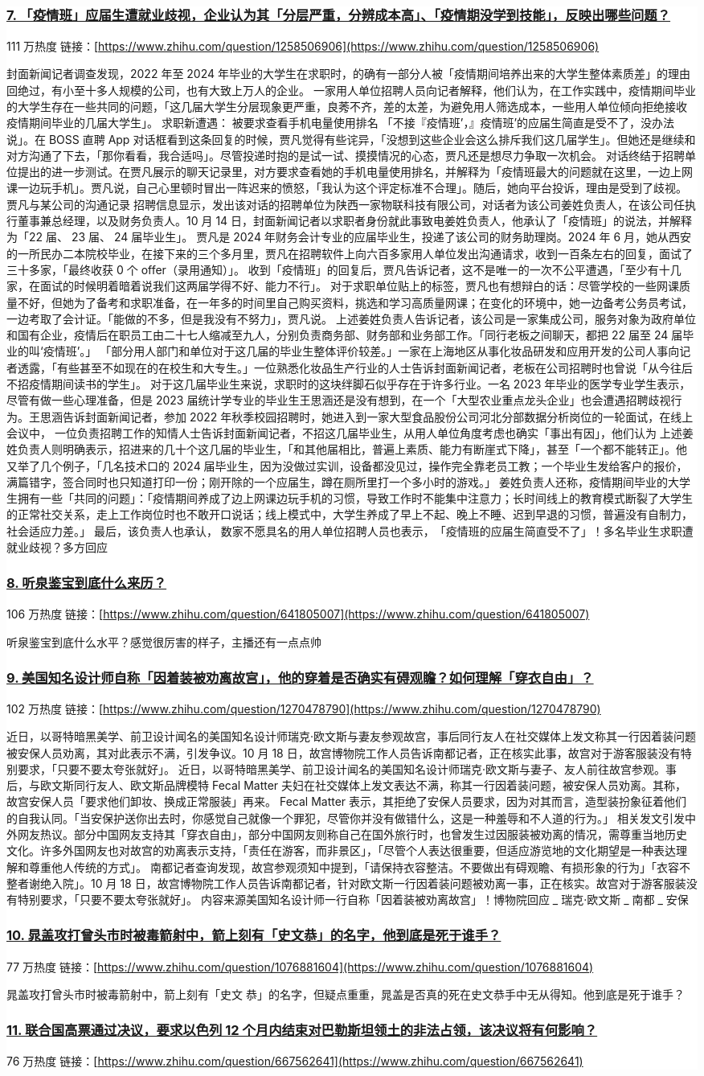 ### [7. 「疫情班」应届生遭就业歧视，企业认为其「分层严重，分辨成本高」、「疫情期没学到技能」，反映出哪些问题？](https://www.zhihu.com/question/1258506906)
111 万热度 链接：[https://www.zhihu.com/question/1258506906](https://www.zhihu.com/question/1258506906)

封面新闻记者调查发现，2022 年至 2024 年毕业的大学生在求职时，的确有一部分人被「疫情期间培养出来的大学生整体素质差」的理由回绝过，有小至十多人规模的公司，也有大致上万人的企业。 一家用人单位招聘人员向记者解释，他们认为，在工作实践中，疫情期间毕业的大学生存在一些共同的问题，「这几届大学生分层现象更严重，良莠不齐，差的太差，为避免用人筛选成本，一些用人单位倾向拒绝接收疫情期间毕业的几届大学生」。 求职新遭遇： 被要求查看手机电量使用排名 「不接『疫情班’，』疫情班’的应届生简直是受不了，没办法说」。在 BOSS 直聘 App 对话框看到这条回复的时候，贾凡觉得有些诧异，「没想到这些企业会这么排斥我们这几届学生」。但她还是继续和对方沟通了下去，「那你看看，我合适吗」。尽管投递时抱的是试一试、摸摸情况的心态，贾凡还是想尽力争取一次机会。 对话终结于招聘单位提出的进一步测试。在贾凡展示的聊天记录里，对方要求查看她的手机电量使用排名，并解释为「疫情班最大的问题就在这里，一边上网课一边玩手机」。贾凡说，自己心里顿时冒出一阵迟来的愤怒，「我认为这个评定标准不合理」。随后，她向平台投诉，理由是受到了歧视。 贾凡与某公司的沟通记录 招聘信息显示，发出该对话的招聘单位为陕西一家物联科技有限公司，对话者为该公司姜姓负责人，在该公司任执行董事兼总经理，以及财务负责人。10 月 14 日，封面新闻记者以求职者身份就此事致电姜姓负责人，他承认了「疫情班」的说法，并解释为「22 届、 23 届、 24 届毕业生」。 贾凡是 2024 年财务会计专业的应届毕业生，投递了该公司的财务助理岗。2024 年 6 月，她从西安的一所民办二本院校毕业，在接下来的三个多月里，贾凡在招聘软件上向六百多家用人单位发出沟通请求，收到一百条左右的回复，面试了三十多家，「最终收获 0 个 offer（录用通知）」。 收到「疫情班」的回复后，贾凡告诉记者，这不是唯一的一次不公平遭遇，「至少有十几家，在面试的时候明着暗着说我们这两届学得不好、能力不行」。 对于求职单位贴上的标签，贾凡也有想辩白的话：尽管学校的一些网课质量不好，但她为了备考和求职准备，在一年多的时间里自己购买资料，挑选和学习高质量网课；在变化的环境中，她一边备考公务员考试，一边考取了会计证。「能做的不多，但是我没有不努力」，贾凡说。 上述姜姓负责人告诉记者，该公司是一家集成公司，服务对象为政府单位和国有企业，疫情后在职员工由二十七人缩减至九人，分别负责商务部、财务部和业务部工作。「同行老板之间聊天，都把 22 届至 24 届毕业的叫‘疫情班’。」 「部分用人部门和单位对于这几届的毕业生整体评价较差。」一家在上海地区从事化妆品研发和应用开发的公司人事向记者透露，「有些甚至不如现在的在校生和大专生。」一位熟悉化妆品生产行业的人士告诉封面新闻记者，老板在公司招聘时也曾说「从今往后不招疫情期间读书的学生」。 对于这几届毕业生来说，求职时的这块绊脚石似乎存在于许多行业。一名 2023 年毕业的医学专业学生表示， 尽管有做一些心理准备，但是 2023 届统计学专业的毕业生王思涵还是没有想到，在一个「大型农业重点龙头企业」也会遭遇招聘歧视行为。王思涵告诉封面新闻记者，参加 2022 年秋季校园招聘时，她进入到一家大型食品股份公司河北分部数据分析岗位的一轮面试，在线上会议中， 一位负责招聘工作的知情人士告诉封面新闻记者，不招这几届毕业生，从用人单位角度考虑也确实「事出有因」，他们认为 上述姜姓负责人则明确表示，招进来的几十个这几届的毕业生，「和其他届相比，普遍上素质、能力有断崖式下降」，甚至「一个都不能转正」。他又举了几个例子，「几名技术口的 2024 届毕业生，因为没做过实训，设备都没见过，操作完全靠老员工教；一个毕业生发给客户的报价，满篇错字，签合同时也只知道打印一份；刚开除的一个应届生，蹲在厕所里打一个多小时的游戏。」 姜姓负责人还称，疫情期间毕业的大学生拥有一些「共同的问题」：「疫情期间养成了边上网课边玩手机的习惯，导致工作时不能集中注意力；长时间线上的教育模式断裂了大学生的正常社交关系，走上工作岗位时也不敢开口说话；线上模式中，大学生养成了早上不起、晚上不睡、迟到早退的习惯，普遍没有自制力，社会适应力差。」 最后，该负责人也承认， 数家不愿具名的用人单位招聘人员也表示，​「疫情班的应届生简直受不了」！多名毕业生求职遭就业歧视？多方回应

### [8. 听泉鉴宝到底什么来历？](https://www.zhihu.com/question/641805007)
106 万热度 链接：[https://www.zhihu.com/question/641805007](https://www.zhihu.com/question/641805007)

听泉鉴宝到底什么水平？感觉很厉害的样子，主播还有一点点帅

### [9. 美国知名设计师自称「因着装被劝离故宫」，他的穿着是否确实有碍观瞻？如何理解「穿衣自由」？](https://www.zhihu.com/question/1270478790)
102 万热度 链接：[https://www.zhihu.com/question/1270478790](https://www.zhihu.com/question/1270478790)

近日，以哥特暗黑美学、前卫设计闻名的美国知名设计师瑞克·欧文斯与妻友参观故宫，事后同行友人在社交媒体上发文称其一行因着装问题被安保人员劝离，其对此表示不满，引发争议。10 月 18 日，故宫博物院工作人员告诉南都记者，正在核实此事，故宫对于游客服装没有特别要求，「只要不要太夸张就好」。 近日，以哥特暗黑美学、前卫设计闻名的美国知名设计师瑞克·欧文斯与妻子、友人前往故宫参观。事后，与欧文斯同行友人、欧文斯品牌模特 Fecal Matter 夫妇在社交媒体上发文表达不满，称其一行因着装问题，被安保人员劝离。其称，故宫安保人员「要求他们卸妆、换成正常服装」再来。 Fecal Matter 表示，其拒绝了安保人员要求，因为对其而言，造型装扮象征着他们的自我认同。「当安保护送你出去时，你感觉自己就像一个罪犯，尽管你并没有做错什么，这是一种羞辱和不人道的行为。」 相关发文引发中外网友热议。部分中国网友支持其「穿衣自由」，部分中国网友则称自己在国外旅行时，也曾发生过因服装被劝离的情况，需尊重当地历史文化。许多外国网友也对故宫的劝离表示支持，「责任在游客，而非景区」，「尽管个人表达很重要，但适应游览地的文化期望是一种表达理解和尊重他人传统的方式」。 南都记者查询发现，故宫参观须知中提到，「请保持衣容整洁。不要做出有碍观瞻、有损形象的行为」「衣容不整者谢绝入院」。10 月 18 日，故宫博物院工作人员告诉南都记者，针对欧文斯一行因着装问题被劝离一事，正在核实。故宫对于游客服装没有特别要求，「只要不要太夸张就好」。 内容来源美国知名设计师一行自称「因着装被劝离故宫」！博物院回应 _ 瑞克·欧文斯 _ 南都 _ 安保

### [10. 晁盖攻打曾头市时被毒箭射中，箭上刻有「史文恭」的名字，他到底是死于谁手？](https://www.zhihu.com/question/1076881604)
77 万热度 链接：[https://www.zhihu.com/question/1076881604](https://www.zhihu.com/question/1076881604)

晁盖攻打曾头市时被毒箭射中，箭上刻有「史文 恭」的名字，但疑点重重，晁盖是否真的死在史文恭手中无从得知。他到底是死于谁手？

### [11. 联合国高票通过决议，要求以色列 12 个月内结束对巴勒斯坦领土的非法占领，该决议将有何影响？](https://www.zhihu.com/question/667562641)
76 万热度 链接：[https://www.zhihu.com/question/667562641](https://www.zhihu.com/question/667562641)
